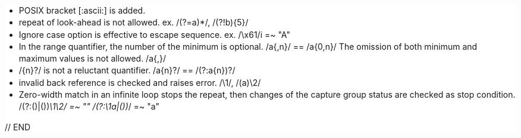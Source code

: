   + POSIX bracket [:ascii:] is added.
   + repeat of look-ahead is not allowed.
     ex. /(?=a)*/, /(?!b){5}/
   + Ignore case option is effective to escape sequence.
     ex. /\x61/i =~ "A"
   + In the range quantifier, the number of the minimum is optional.
     /a{,n}/ == /a{0,n}/
     The omission of both minimum and maximum values is not allowed.
     /a{,}/
   + /{n}?/ is not a reluctant quantifier.
     /a{n}?/ == /(?:a{n})?/
   + invalid back reference is checked and raises error.
     /\1/, /(a)\2/
   + Zero-width match in an infinite loop stops the repeat,
     then changes of the capture group status are checked as stop condition.
     /(?:()|())*\1\2/ =~ ""
     /(?:\1a|())*/ =~ "a"

// END